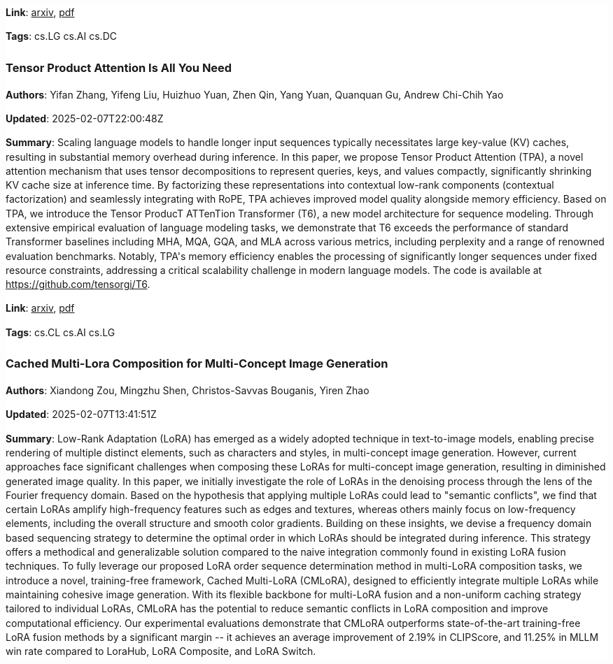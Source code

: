**Link**: [arxiv](http://arxiv.org/abs/2502.05370v1),  [pdf](http://arxiv.org/pdf/2502.05370v1)

**Tags**: cs.LG cs.AI cs.DC 



### Tensor Product Attention Is All You Need
**Authors**: Yifan Zhang, Yifeng Liu, Huizhuo Yuan, Zhen Qin, Yang Yuan, Quanquan Gu, Andrew Chi-Chih Yao

**Updated**: 2025-02-07T22:00:48Z

**Summary**: Scaling language models to handle longer input sequences typically necessitates large key-value (KV) caches, resulting in substantial memory overhead during inference. In this paper, we propose Tensor Product Attention (TPA), a novel attention mechanism that uses tensor decompositions to represent queries, keys, and values compactly, significantly shrinking KV cache size at inference time. By factorizing these representations into contextual low-rank components (contextual factorization) and seamlessly integrating with RoPE, TPA achieves improved model quality alongside memory efficiency. Based on TPA, we introduce the Tensor ProducT ATTenTion Transformer (T6), a new model architecture for sequence modeling. Through extensive empirical evaluation of language modeling tasks, we demonstrate that T6 exceeds the performance of standard Transformer baselines including MHA, MQA, GQA, and MLA across various metrics, including perplexity and a range of renowned evaluation benchmarks. Notably, TPA's memory efficiency enables the processing of significantly longer sequences under fixed resource constraints, addressing a critical scalability challenge in modern language models. The code is available at https://github.com/tensorgi/T6.

**Link**: [arxiv](http://arxiv.org/abs/2501.06425v2),  [pdf](http://arxiv.org/pdf/2501.06425v2)

**Tags**: cs.CL cs.AI cs.LG 



### Cached Multi-Lora Composition for Multi-Concept Image Generation
**Authors**: Xiandong Zou, Mingzhu Shen, Christos-Savvas Bouganis, Yiren Zhao

**Updated**: 2025-02-07T13:41:51Z

**Summary**: Low-Rank Adaptation (LoRA) has emerged as a widely adopted technique in text-to-image models, enabling precise rendering of multiple distinct elements, such as characters and styles, in multi-concept image generation. However, current approaches face significant challenges when composing these LoRAs for multi-concept image generation, resulting in diminished generated image quality. In this paper, we initially investigate the role of LoRAs in the denoising process through the lens of the Fourier frequency domain. Based on the hypothesis that applying multiple LoRAs could lead to "semantic conflicts", we find that certain LoRAs amplify high-frequency features such as edges and textures, whereas others mainly focus on low-frequency elements, including the overall structure and smooth color gradients. Building on these insights, we devise a frequency domain based sequencing strategy to determine the optimal order in which LoRAs should be integrated during inference. This strategy offers a methodical and generalizable solution compared to the naive integration commonly found in existing LoRA fusion techniques. To fully leverage our proposed LoRA order sequence determination method in multi-LoRA composition tasks, we introduce a novel, training-free framework, Cached Multi-LoRA (CMLoRA), designed to efficiently integrate multiple LoRAs while maintaining cohesive image generation. With its flexible backbone for multi-LoRA fusion and a non-uniform caching strategy tailored to individual LoRAs, CMLoRA has the potential to reduce semantic conflicts in LoRA composition and improve computational efficiency. Our experimental evaluations demonstrate that CMLoRA outperforms state-of-the-art training-free LoRA fusion methods by a significant margin -- it achieves an average improvement of $2.19\%$ in CLIPScore, and $11.25\%$ in MLLM win rate compared to LoraHub, LoRA Composite, and LoRA Switch.

